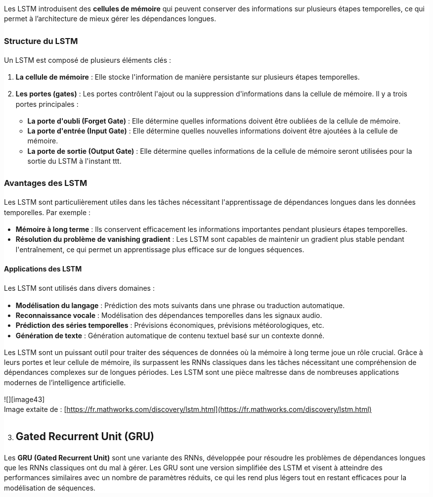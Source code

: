 Les LSTM introduisent des **cellules de mémoire** qui peuvent conserver des informations sur plusieurs étapes temporelles, ce qui permet à l’architecture de mieux gérer les dépendances longues.

### **Structure du LSTM**

Un LSTM est composé de plusieurs éléments clés :

1. **La cellule de mémoire** : Elle stocke l'information de manière persistante sur plusieurs étapes temporelles.

2. **Les portes (gates)** : Les portes contrôlent l'ajout ou la suppression d'informations dans la cellule de mémoire. Il y a trois portes principales :

   * **La porte d'oubli (Forget Gate)** : Elle détermine quelles informations doivent être oubliées de la cellule de mémoire.  
   * **La porte d'entrée (Input Gate)** : Elle détermine quelles nouvelles informations doivent être ajoutées à la cellule de mémoire.  
   * **La porte de sortie (Output Gate)** : Elle détermine quelles informations de la cellule de mémoire seront utilisées pour la sortie du LSTM à l'instant ttt.

### **Avantages des LSTM**

Les LSTM sont particulièrement utiles dans les tâches nécessitant l'apprentissage de dépendances longues dans les données temporelles. Par exemple :

* **Mémoire à long terme** : Ils conservent efficacement les informations importantes pendant plusieurs étapes temporelles.  
* **Résolution du problème de vanishing gradient** : Les LSTM sont capables de maintenir un gradient plus stable pendant l'entraînement, ce qui permet un apprentissage plus efficace sur de longues séquences.

#### **Applications des LSTM**

Les LSTM sont utilisés dans divers domaines :

* **Modélisation du langage** : Prédiction des mots suivants dans une phrase ou traduction automatique.  
* **Reconnaissance vocale** : Modélisation des dépendances temporelles dans les signaux audio.  
* **Prédiction des séries temporelles** : Prévisions économiques, prévisions météorologiques, etc.  
* **Génération de texte** : Génération automatique de contenu textuel basé sur un contexte donné.

Les LSTM sont un puissant outil pour traiter des séquences de données où la mémoire à long terme joue un rôle crucial. Grâce à leurs portes et leur cellule de mémoire, ils surpassent les RNNs classiques dans les tâches nécessitant une compréhension de dépendances complexes sur de longues périodes. Les LSTM sont une pièce maîtresse dans de nombreuses applications modernes de l’intelligence artificielle.

![][image43]  
Image extaite de : [https://fr.mathworks.com/discovery/lstm.html](https://fr.mathworks.com/discovery/lstm.html)

3. ## **Gated Recurrent Unit (GRU)**

Les **GRU (Gated Recurrent Unit)** sont une variante des RNNs, développée pour résoudre les problèmes de dépendances longues que les RNNs classiques ont du mal à gérer. Les GRU sont une version simplifiée des LSTM et visent à atteindre des performances similaires avec un nombre de paramètres réduits, ce qui les rend plus légers tout en restant efficaces pour la modélisation de séquences.

